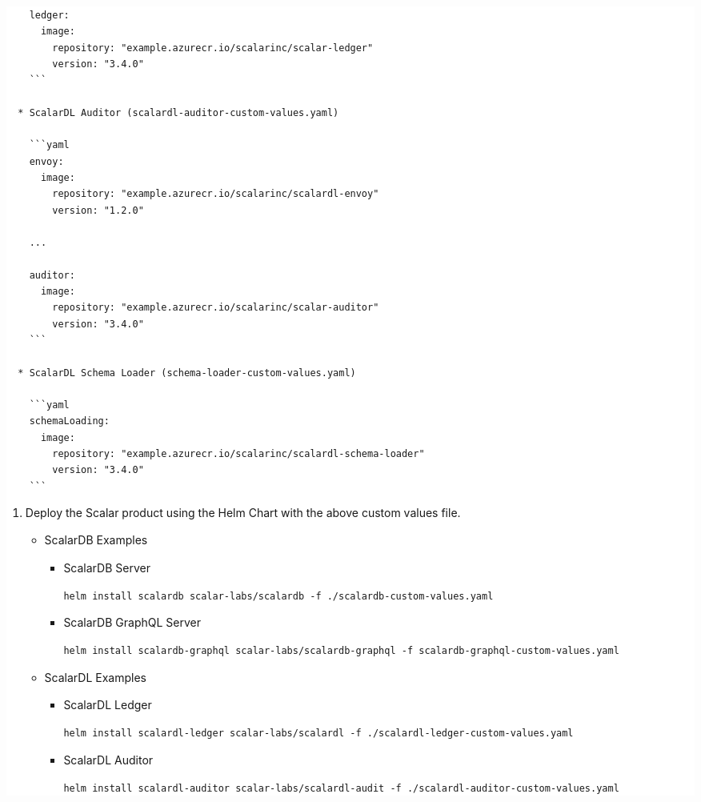         ledger:
          image:
            repository: "example.azurecr.io/scalarinc/scalar-ledger"
            version: "3.4.0"
        ```

      * ScalarDL Auditor (scalardl-auditor-custom-values.yaml)

        ```yaml
        envoy:
          image:
            repository: "example.azurecr.io/scalarinc/scalardl-envoy"
            version: "1.2.0"
        
        ...
        
        auditor:
          image:
            repository: "example.azurecr.io/scalarinc/scalar-auditor"
            version: "3.4.0"
        ```

      * ScalarDL Schema Loader (schema-loader-custom-values.yaml)

        ```yaml
        schemaLoading:
          image:
            repository: "example.azurecr.io/scalarinc/scalardl-schema-loader"
            version: "3.4.0"
        ```

1. Deploy the Scalar product using the Helm Chart with the above custom values file.
   * ScalarDB Examples
      * ScalarDB Server

        ```console
        helm install scalardb scalar-labs/scalardb -f ./scalardb-custom-values.yaml
        ```

      * ScalarDB GraphQL Server

        ```console
        helm install scalardb-graphql scalar-labs/scalardb-graphql -f scalardb-graphql-custom-values.yaml
        ```

   * ScalarDL Examples
      * ScalarDL Ledger

        ```console
        helm install scalardl-ledger scalar-labs/scalardl -f ./scalardl-ledger-custom-values.yaml
        ```

      * ScalarDL Auditor

        ```console
        helm install scalardl-auditor scalar-labs/scalardl-audit -f ./scalardl-auditor-custom-values.yaml
        ```

